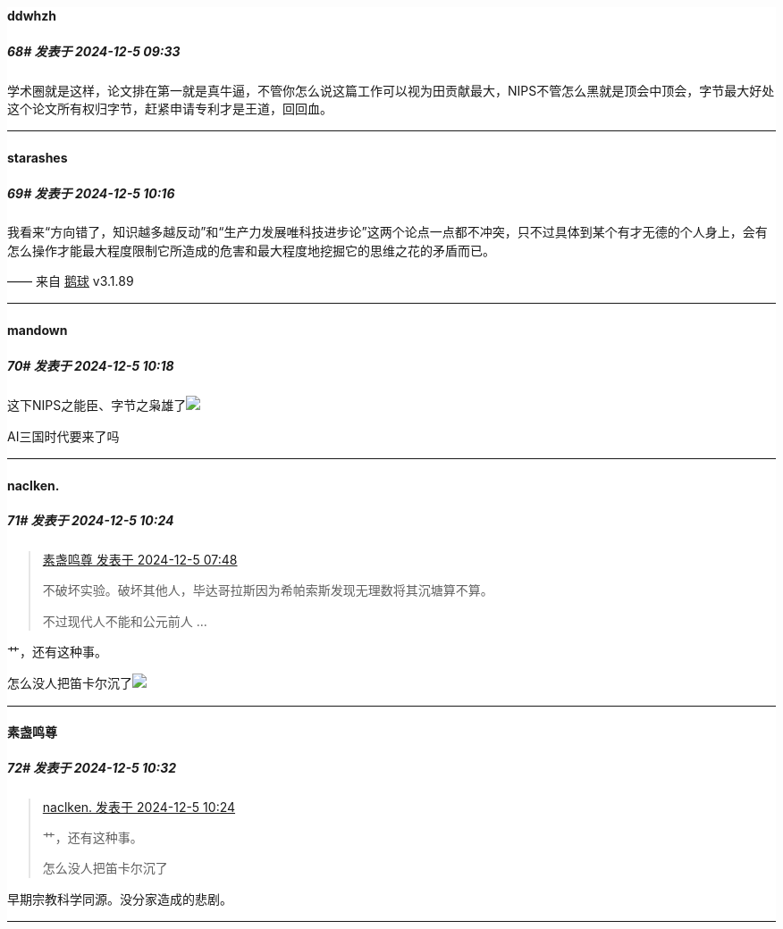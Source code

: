 ####  ddwhzh  
##### 68#       发表于 2024-12-5 09:33

学术圈就是这样，论文排在第一就是真牛逼，不管你怎么说这篇工作可以视为田贡献最大，NIPS不管怎么黑就是顶会中顶会，字节最大好处这个论文所有权归字节，赶紧申请专利才是王道，回回血。


*****

####  starashes  
##### 69#       发表于 2024-12-5 10:16

我看来“方向错了，知识越多越反动”和“生产力发展唯科技进步论”这两个论点一点都不冲突，只不过具体到某个有才无德的个人身上，会有怎么操作才能最大程度限制它所造成的危害和最大程度地挖掘它的思维之花的矛盾而已。

—— 来自 [鹅球](https://www.pgyer.com/GcUxKd4w) v3.1.89

*****

####  mandown  
##### 70#       发表于 2024-12-5 10:18

这下NIPS之能臣、字节之枭雄了<img src="https://static.saraba1st.com/image/smiley/face2017/037.png" referrerpolicy="no-referrer">

AI三国时代要来了吗


*****

####  naclken.  
##### 71#       发表于 2024-12-5 10:24

<blockquote><a href="httphttps://bbs.saraba1st.com/2b/forum.php?mod=redirect&amp;goto=findpost&amp;pid=66846773&amp;ptid=2209334" target="_blank">素盏鸣尊 发表于 2024-12-5 07:48</a>

不破坏实验。破坏其他人，毕达哥拉斯因为希帕索斯发现无理数将其沉塘算不算。

不过现代人不能和公元前人 ...</blockquote>
艹，还有这种事。

怎么没人把笛卡尔沉了<img src="https://static.saraba1st.com/image/smiley/face2017/067.png" referrerpolicy="no-referrer">


*****

####  素盏鸣尊  
##### 72#       发表于 2024-12-5 10:32

<blockquote><a href="httphttps://bbs.saraba1st.com/2b/forum.php?mod=redirect&amp;goto=findpost&amp;pid=66847841&amp;ptid=2209334" target="_blank">naclken. 发表于 2024-12-5 10:24</a>

艹，还有这种事。

怎么没人把笛卡尔沉了</blockquote>
早期宗教科学同源。没分家造成的悲剧。

*****
